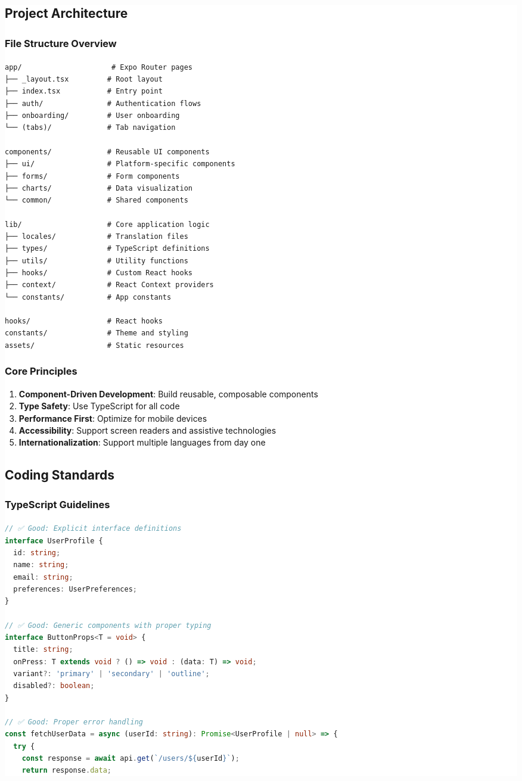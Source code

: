 ## Project Architecture

### File Structure Overview
```
app/                     # Expo Router pages
├── _layout.tsx         # Root layout
├── index.tsx           # Entry point
├── auth/               # Authentication flows
├── onboarding/         # User onboarding
└── (tabs)/             # Tab navigation

components/             # Reusable UI components
├── ui/                 # Platform-specific components
├── forms/              # Form components
├── charts/             # Data visualization
└── common/             # Shared components

lib/                    # Core application logic
├── locales/            # Translation files
├── types/              # TypeScript definitions
├── utils/              # Utility functions
├── hooks/              # Custom React hooks
├── context/            # React Context providers
└── constants/          # App constants

hooks/                  # React hooks
constants/              # Theme and styling
assets/                 # Static resources
```

### Core Principles
1. **Component-Driven Development**: Build reusable, composable components
2. **Type Safety**: Use TypeScript for all code
3. **Performance First**: Optimize for mobile devices
4. **Accessibility**: Support screen readers and assistive technologies
5. **Internationalization**: Support multiple languages from day one

## Coding Standards

### TypeScript Guidelines
```typescript
// ✅ Good: Explicit interface definitions
interface UserProfile {
  id: string;
  name: string;
  email: string;
  preferences: UserPreferences;
}

// ✅ Good: Generic components with proper typing
interface ButtonProps<T = void> {
  title: string;
  onPress: T extends void ? () => void : (data: T) => void;
  variant?: 'primary' | 'secondary' | 'outline';
  disabled?: boolean;
}

// ✅ Good: Proper error handling
const fetchUserData = async (userId: string): Promise<UserProfile | null> => {
  try {
    const response = await api.get(`/users/${userId}`);
    return response.data;
```
